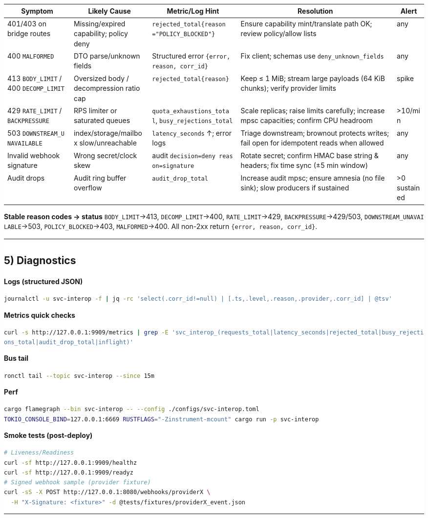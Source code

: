 | Symptom                               | Likely Cause                             | Metric/Log Hint                                    | Resolution                                                                               | Alert        |
| ------------------------------------- | ---------------------------------------- | -------------------------------------------------- | ---------------------------------------------------------------------------------------- | ------------ |
| 401/403 on bridge routes              | Missing/expired capability; policy deny  | `rejected_total{reason="POLICY_BLOCKED"}`          | Ensure capability mint/translate path OK; review policy/allow lists                      | any          |
| 400 `MALFORMED`                       | DTO parse/unknown fields                 | Structured error `{error, reason, corr_id}`        | Fix client; schemas use `deny_unknown_fields`                                            | any          |
| 413 `BODY_LIMIT` / 400 `DECOMP_LIMIT` | Oversized body / decompression ratio cap | `rejected_total{reason}`                           | Keep ≤ 1 MiB; stream large payloads (64 KiB chunks); verify provider limits              | spike        |
| 429 `RATE_LIMIT` / `BACKPRESSURE`     | RPS limiter or saturated queues          | `quota_exhaustions_total`, `busy_rejections_total` | Scale replicas; raise limits carefully; increase mpsc capacities; confirm CPU headroom   | >10/min      |
| 503 `DOWNSTREAM_UNAVAILABLE`          | index/storage/mailbox slow/unreachable   | `latency_seconds` ↑; error logs                    | Triage downstream; brownout protects writes; fail open for idempotent reads when allowed | any          |
| Invalid webhook signature             | Wrong secret/clock skew                  | audit `decision=deny reason=signature`             | Rotate secret; confirm HMAC base string & headers; fix time sync (±5 min window)         | any          |
| Audit drops                           | Audit ring buffer overflow               | `audit_drop_total`                                 | Increase audit mpsc; ensure amnesia (no file sink); slow producers if sustained          | >0 sustained |

**Stable reason codes → status**
`BODY_LIMIT`→413, `DECOMP_LIMIT`→400, `RATE_LIMIT`→429, `BACKPRESSURE`→429/503, `DOWNSTREAM_UNAVAILABLE`→503, `POLICY_BLOCKED`→403, `MALFORMED`→400.
All non-2xx return `{error, reason, corr_id}`.

---

## 5) Diagnostics

**Logs (structured JSON)**

```bash
journalctl -u svc-interop -f | jq -rc 'select(.corr_id!=null) | [.ts,.level,.reason,.provider,.corr_id] | @tsv'
```

**Metrics quick checks**

```bash
curl -s http://127.0.0.1:9909/metrics | grep -E 'svc_interop_(requests_total|latency_seconds|rejected_total|busy_rejections_total|audit_drop_total|inflight)'
```

**Bus tail**

```bash
ronctl tail --topic svc-interop --since 15m
```

**Perf**

```bash
cargo flamegraph --bin svc-interop -- --config ./configs/svc-interop.toml
TOKIO_CONSOLE_BIND=127.0.0.1:6669 RUSTFLAGS="-Zinstrument-mcount" cargo run -p svc-interop
```

**Smoke tests (post-deploy)**

```bash
# Liveness/Readiness
curl -sf http://127.0.0.1:9909/healthz
curl -sf http://127.0.0.1:9909/readyz
# Signed webhook sample (provider fixture)
curl -sS -X POST http://127.0.0.1:8080/webhooks/providerX \
  -H "X-Signature: <fixture>" -d @tests/fixtures/providerX_event.json
```

---